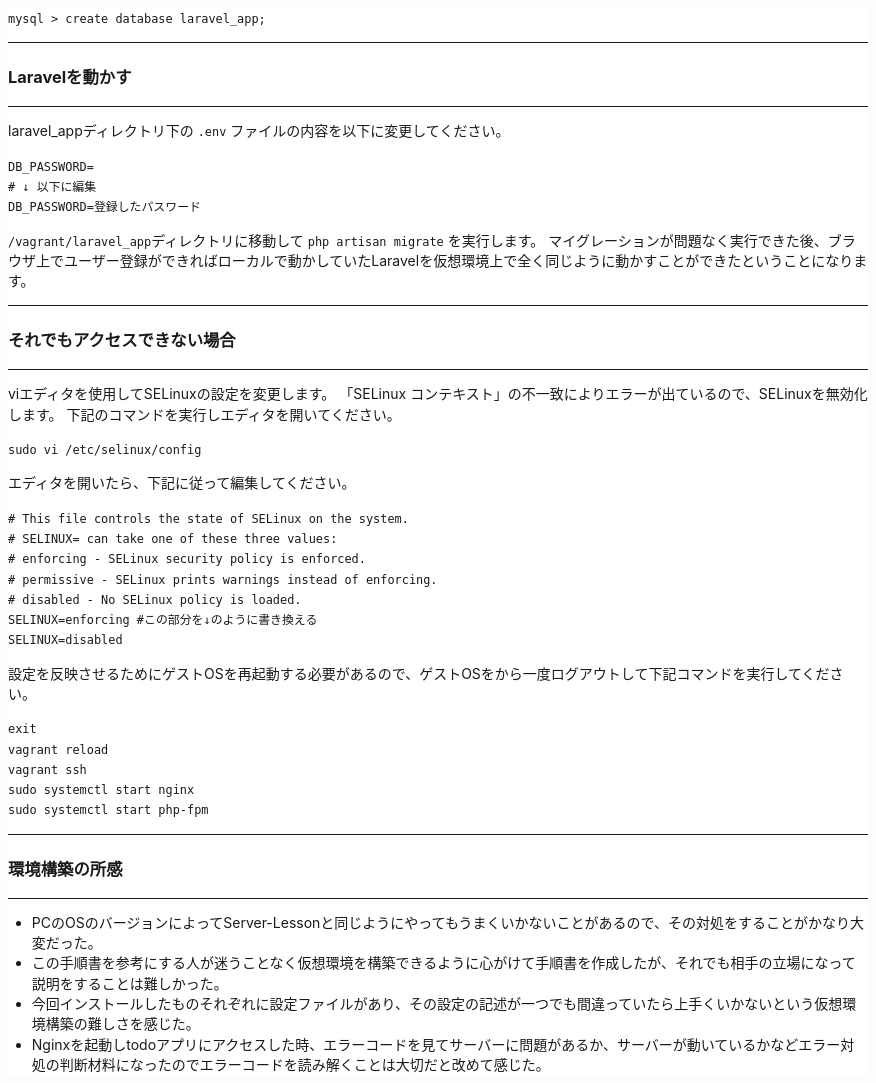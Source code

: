 ```
mysql > create database laravel_app;
```

___
### Laravelを動かす
___
laravel_appディレクトリ下の `.env` ファイルの内容を以下に変更してください。
```
DB_PASSWORD=
# ↓ 以下に編集
DB_PASSWORD=登録したパスワード
```
`/vagrant/laravel_app`ディレクトリに移動して `php artisan migrate` を実行します。
マイグレーションが問題なく実行できた後、ブラウザ上でユーザー登録ができればローカルで動かしていたLaravelを仮想環境上で全く同じように動かすことができたということになります。

___
### それでもアクセスできない場合
___
viエディタを使用してSELinuxの設定を変更します。
「SELinux コンテキスト」の不一致によりエラーが出ているので、SELinuxを無効化します。
下記のコマンドを実行しエディタを開いてください。
```
sudo vi /etc/selinux/config
```
エディタを開いたら、下記に従って編集してください。
```
# This file controls the state of SELinux on the system.
# SELINUX= can take one of these three values:
# enforcing - SELinux security policy is enforced.
# permissive - SELinux prints warnings instead of enforcing.
# disabled - No SELinux policy is loaded.
SELINUX=enforcing #この部分を↓のように書き換える
SELINUX=disabled
```
設定を反映させるためにゲストOSを再起動する必要があるので、ゲストOSをから一度ログアウトして下記コマンドを実行してください。
```
exit
vagrant reload
vagrant ssh
sudo systemctl start nginx
sudo systemctl start php-fpm
```
___
### 環境構築の所感
___
- PCのOSのバージョンによってServer-Lessonと同じようにやってもうまくいかないことがあるので、その対処をすることがかなり大変だった。
- この手順書を参考にする人が迷うことなく仮想環境を構築できるように心がけて手順書を作成したが、それでも相手の立場になって説明をすることは難しかった。
- 今回インストールしたものそれぞれに設定ファイルがあり、その設定の記述が一つでも間違っていたら上手くいかないという仮想環境構築の難しさを感じた。
- Nginxを起動しtodoアプリにアクセスした時、エラーコードを見てサーバーに問題があるか、サーバーが動いているかなどエラー対処の判断材料になったのでエラーコードを読み解くことは大切だと改めて感じた。
